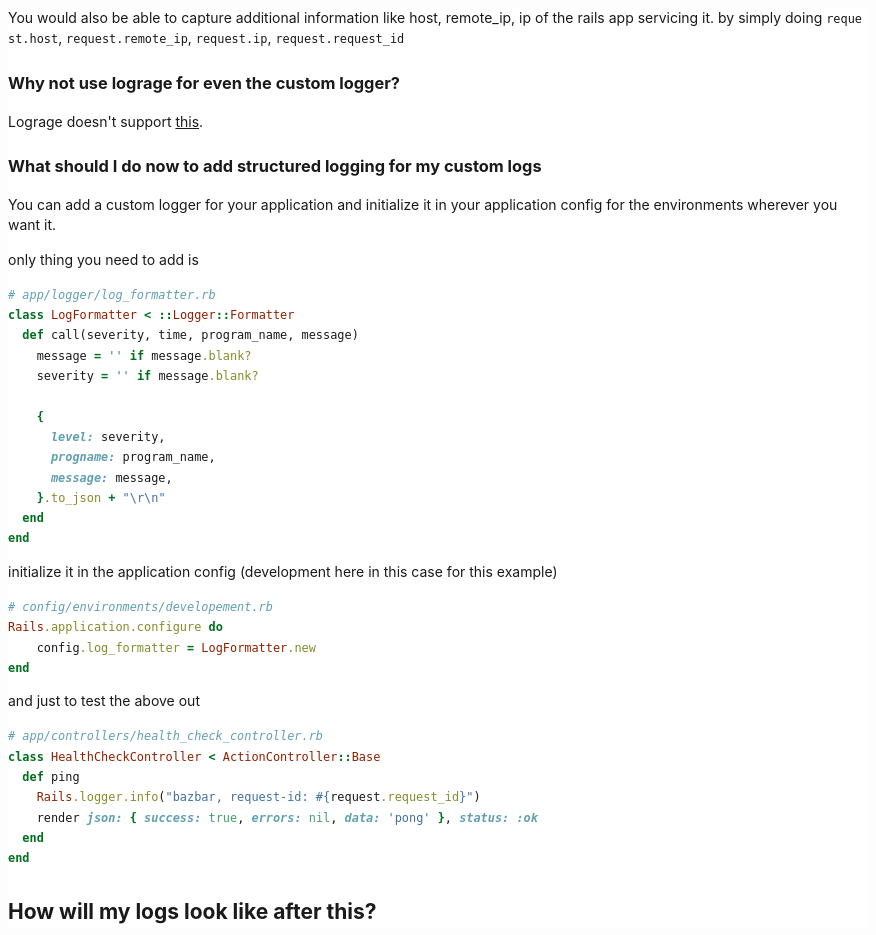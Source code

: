 You would also be able to capture additional information like host, remote_ip, ip of the rails app servicing it. by simply doing `request.host`, `request.remote_ip`, `request.ip`, `request.request_id`

### Why not use lograge for even the custom logger?

Lograge doesn't support [this](https://github.com/roidrage/lograge/issues/136).

### What should I do now to add structured logging for my custom logs

You can add a custom logger for your application and initialize it in your application config for the environments wherever you want it.

only thing you need to add is

```ruby
# app/logger/log_formatter.rb
class LogFormatter < ::Logger::Formatter
  def call(severity, time, program_name, message)
    message = '' if message.blank?
    severity = '' if message.blank?

    {
      level: severity,
      progname: program_name,
      message: message,
    }.to_json + "\r\n"
  end
end
```

initialize it in the application config (development here in this case for this example)

```ruby
# config/environments/developement.rb
Rails.application.configure do
    config.log_formatter = LogFormatter.new
end
```

and just to test the above out

```ruby
# app/controllers/health_check_controller.rb
class HealthCheckController < ActionController::Base
  def ping
    Rails.logger.info("bazbar, request-id: #{request.request_id}")
    render json: { success: true, errors: nil, data: 'pong' }, status: :ok
  end
end
```

## How will my logs look like after this?
